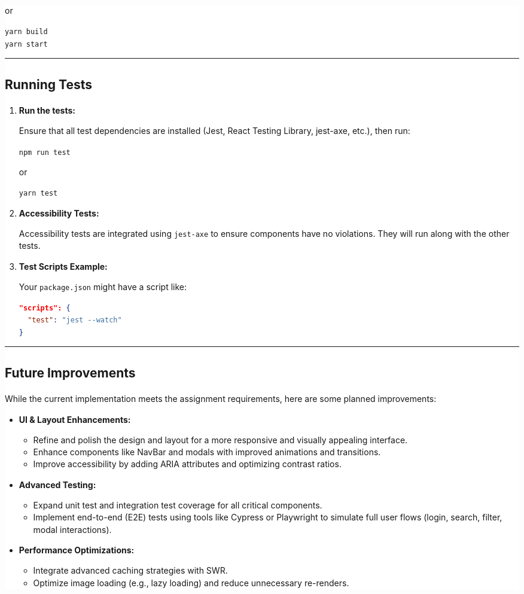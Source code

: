 or

```
yarn build
yarn start
```

---

## Running Tests

1. **Run the tests:**

   Ensure that all test dependencies are installed (Jest, React Testing Library, jest-axe, etc.), then run:

   ```
   npm run test
   ```

   or

   ```
   yarn test
   ```

2. **Accessibility Tests:**

   Accessibility tests are integrated using `jest-axe` to ensure components have no violations. They will run along with the other tests.

3. **Test Scripts Example:**

   Your `package.json` might have a script like:

   ```json
   "scripts": {
     "test": "jest --watch"
   }
   ```

---

## Future Improvements

While the current implementation meets the assignment requirements, here are some planned improvements:

- **UI & Layout Enhancements:**
  - Refine and polish the design and layout for a more responsive and visually appealing interface.
  - Enhance components like NavBar and modals with improved animations and transitions.
  - Improve accessibility by adding ARIA attributes and optimizing contrast ratios.

- **Advanced Testing:**
  - Expand unit test and integration test coverage for all critical components.
  - Implement end-to-end (E2E) tests using tools like Cypress or Playwright to simulate full user flows (login, search, filter, modal interactions).

- **Performance Optimizations:**
  - Integrate advanced caching strategies with SWR.
  - Optimize image loading (e.g., lazy loading) and reduce unnecessary re-renders.
